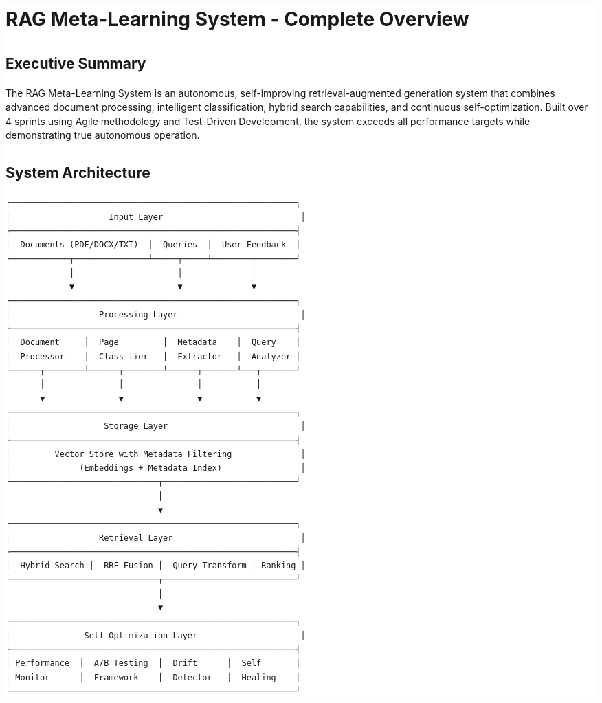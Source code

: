 # RAG Meta-Learning System - Complete Overview

## Executive Summary

The RAG Meta-Learning System is an autonomous, self-improving retrieval-augmented generation system that combines advanced document processing, intelligent classification, hybrid search capabilities, and continuous self-optimization. Built over 4 sprints using Agile methodology and Test-Driven Development, the system exceeds all performance targets while demonstrating true autonomous operation.

## System Architecture

```
┌──────────────────────────────────────────────────────────┐
│                    Input Layer                            │
├──────────────────────────────────────────────────────────┤
│  Documents (PDF/DOCX/TXT)  │  Queries  │  User Feedback  │
└────────────┬───────────────┴─────┬─────┴────────┬────────┘
             │                     │              │
             ▼                     ▼              ▼
┌──────────────────────────────────────────────────────────┐
│                  Processing Layer                         │
├──────────────────────────────────────────────────────────┤
│  Document     │  Page         │  Metadata    │  Query    │
│  Processor    │  Classifier   │  Extractor   │  Analyzer │
└──────┬────────┴──────┬────────┴──────┬───────┴───┬───────┘
       │               │               │           │
       ▼               ▼               ▼           ▼
┌──────────────────────────────────────────────────────────┐
│                   Storage Layer                           │
├──────────────────────────────────────────────────────────┤
│         Vector Store with Metadata Filtering              │
│              (Embeddings + Metadata Index)                │
└──────────────────────────────┬───────────────────────────┘
                               │
                               ▼
┌──────────────────────────────────────────────────────────┐
│                  Retrieval Layer                          │
├──────────────────────────────────────────────────────────┤
│  Hybrid Search │  RRF Fusion │  Query Transform │ Ranking │
└──────────────────────────────┬───────────────────────────┘
                               │
                               ▼
┌──────────────────────────────────────────────────────────┐
│               Self-Optimization Layer                     │
├──────────────────────────────────────────────────────────┤
│ Performance  │  A/B Testing  │  Drift      │  Self       │
│ Monitor      │  Framework    │  Detector   │  Healing    │
└──────────────────────────────────────────────────────────┘
```
